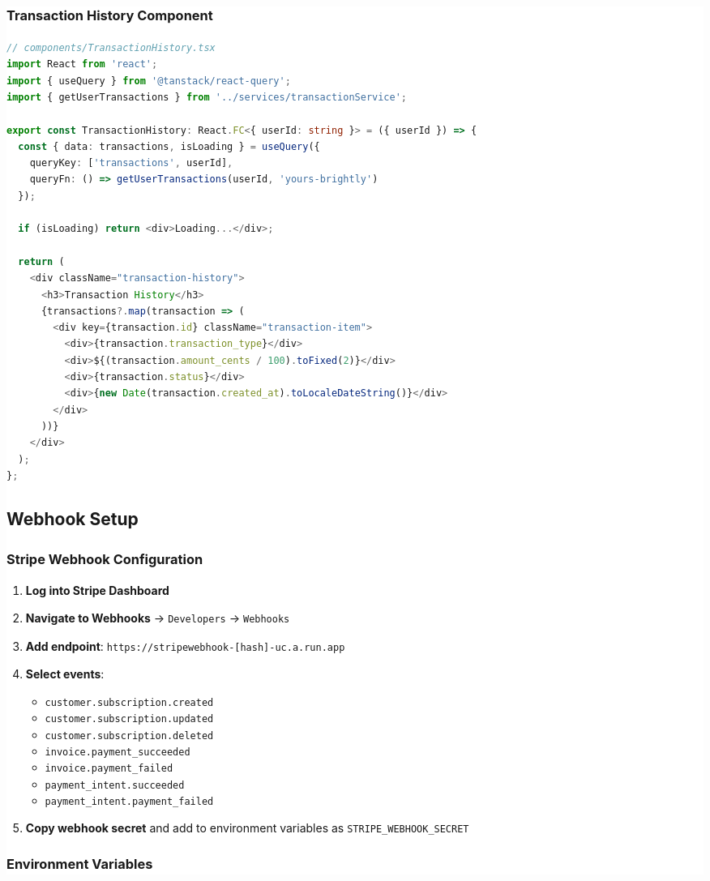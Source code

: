 ### Transaction History Component

```typescript
// components/TransactionHistory.tsx
import React from 'react';
import { useQuery } from '@tanstack/react-query';
import { getUserTransactions } from '../services/transactionService';

export const TransactionHistory: React.FC<{ userId: string }> = ({ userId }) => {
  const { data: transactions, isLoading } = useQuery({
    queryKey: ['transactions', userId],
    queryFn: () => getUserTransactions(userId, 'yours-brightly')
  });

  if (isLoading) return <div>Loading...</div>;

  return (
    <div className="transaction-history">
      <h3>Transaction History</h3>
      {transactions?.map(transaction => (
        <div key={transaction.id} className="transaction-item">
          <div>{transaction.transaction_type}</div>
          <div>${(transaction.amount_cents / 100).toFixed(2)}</div>
          <div>{transaction.status}</div>
          <div>{new Date(transaction.created_at).toLocaleDateString()}</div>
        </div>
      ))}
    </div>
  );
};
```

## Webhook Setup

### Stripe Webhook Configuration

1. **Log into Stripe Dashboard**
2. **Navigate to Webhooks** → `Developers` → `Webhooks`
3. **Add endpoint**: `https://stripewebhook-[hash]-uc.a.run.app`
4. **Select events**:
   - `customer.subscription.created`
   - `customer.subscription.updated`
   - `customer.subscription.deleted`
   - `invoice.payment_succeeded`
   - `invoice.payment_failed`
   - `payment_intent.succeeded`
   - `payment_intent.payment_failed`

5. **Copy webhook secret** and add to environment variables as `STRIPE_WEBHOOK_SECRET`

### Environment Variables
